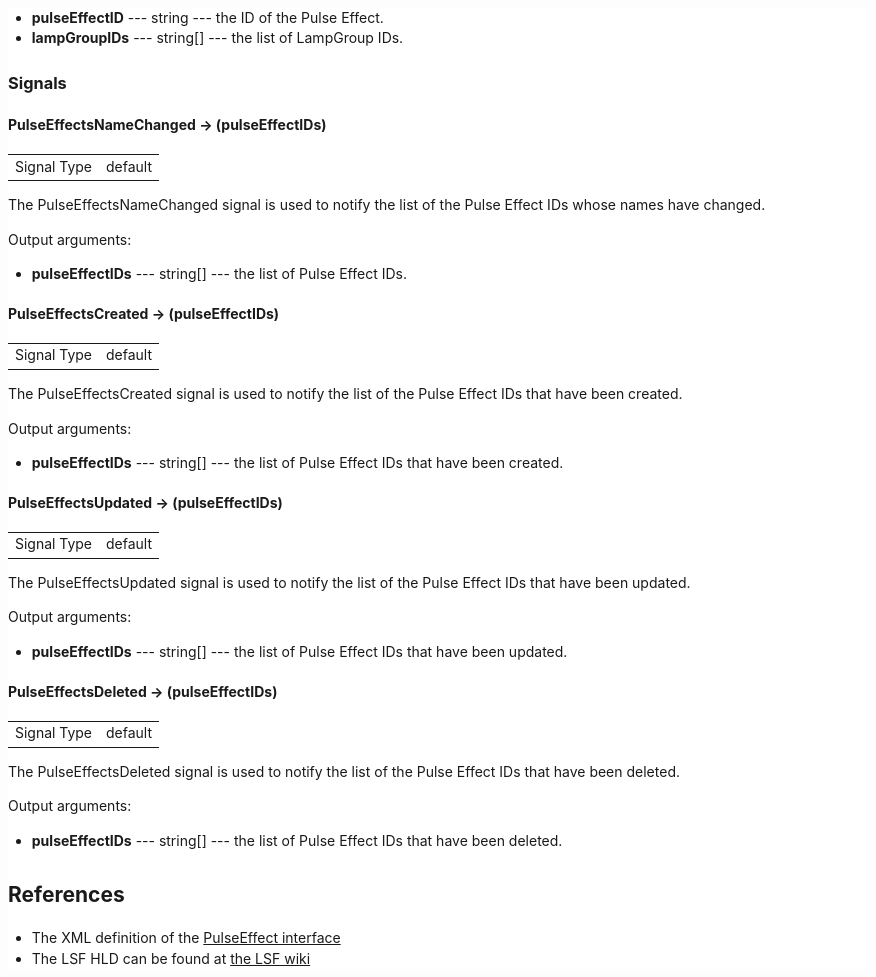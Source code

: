   * **pulseEffectID** --- string --- the ID of the Pulse Effect.
  * **lampGroupIDs** --- string[] --- the list of LampGroup IDs.

### Signals

#### PulseEffectsNameChanged -> (pulseEffectIDs)

|                       |                                  |
|-----------------------|----------------------------------|
| Signal Type           | default                          |

The PulseEffectsNameChanged signal is used to notify the list of the Pulse Effect IDs whose
names have changed.

Output arguments:

  * **pulseEffectIDs** --- string[] --- the list of Pulse Effect IDs.

#### PulseEffectsCreated -> (pulseEffectIDs)

|                       |                                  |
|-----------------------|----------------------------------|
| Signal Type           | default                          |

The PulseEffectsCreated signal is used to notify the list of the Pulse Effect IDs that have 
been created.

Output arguments:

  * **pulseEffectIDs** --- string[] --- the list of Pulse Effect IDs that have been created.

#### PulseEffectsUpdated -> (pulseEffectIDs)

|                       |                                  |
|-----------------------|----------------------------------|
| Signal Type           | default                          |

The PulseEffectsUpdated signal is used to notify the list of the Pulse Effect IDs that have 
been updated.

Output arguments:

  * **pulseEffectIDs** --- string[] --- the list of Pulse Effect IDs that have been updated.

#### PulseEffectsDeleted -> (pulseEffectIDs)

|                       |                                  |
|-----------------------|----------------------------------|
| Signal Type           | default                          |

The PulseEffectsDeleted signal is used to notify the list of the Pulse Effect IDs that have 
been deleted.

Output arguments:

  * **pulseEffectIDs** --- string[] --- the list of Pulse Effect IDs that have been deleted.

## References

  * The XML definition of the [PulseEffect interface](PulseEffect-v1.xml)
  * The LSF HLD can be found at [the LSF wiki]()

